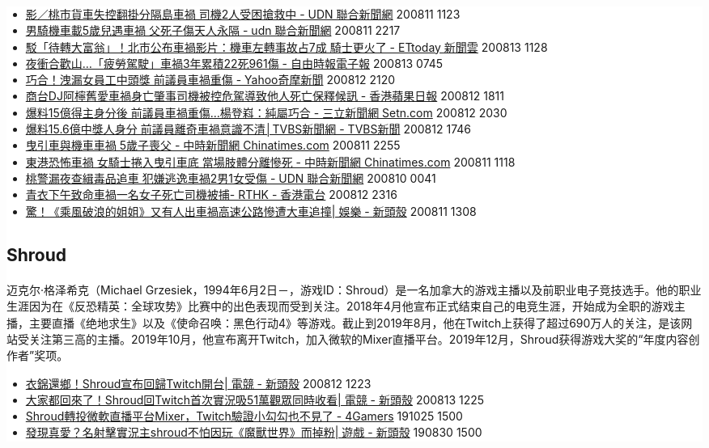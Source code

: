 - [影／桃市貨車失控翻掛分隔島車禍 司機2人受困搶救中 - UDN 聯合新聞網](https://udn.com/news/story/7320/4772404 "影／桃市貨車失控翻掛分隔島車禍 司機2人受困搶救中 - UDN 聯合新聞網") 200811 1123
- [男騎機車載5歲兒遇車禍 父死子傷天人永隔 - udn 聯合新聞網](https://udn.com/news/story/7320/4774210 "男騎機車載5歲兒遇車禍 父死子傷天人永隔 - udn 聯合新聞網") 200811 2217
- [駁「待轉大富翁」！北市公布車禍影片：機車左轉事故占7成 騎士更火了 - ETtoday 新聞雲](https://www.ettoday.net/news/20200813/1783701.htm "駁「待轉大富翁」！北市公布車禍影片：機車左轉事故占7成 騎士更火了 - ETtoday 新聞雲") 200813 1128
- [夜衝合歡山…「疲勞駕駛」車禍3年累積22死961傷 - 自由時報電子報](https://news.ltn.com.tw/news/society/breakingnews/3258723 "夜衝合歡山…「疲勞駕駛」車禍3年累積22死961傷 - 自由時報電子報") 200813 0745
- [巧合！洩漏女員工中頭獎 前議員車禍重傷 - Yahoo奇摩新聞](https://tw.news.yahoo.com/%E5%B7%A7%E5%90%88-%E6%B4%A9%E6%BC%8F%E5%A5%B3%E5%93%A1%E5%B7%A5%E4%B8%AD%E9%A0%AD%E7%8D%8E-%E5%89%8D%E8%AD%B0%E5%93%A1%E8%BB%8A%E7%A6%8D%E9%87%8D%E5%82%B7-130447445.html "巧合！洩漏女員工中頭獎 前議員車禍重傷 - Yahoo奇摩新聞") 200812 2120
- [商台DJ阿檸舊愛車禍身亡肇事司機被控危駕導致他人死亡保釋候訊 - 香港蘋果日報](https://hk.appledaily.com/local/20200812/SUJO62GFWEEDZN26BJYW72VM6U/ "商台DJ阿檸舊愛車禍身亡肇事司機被控危駕導致他人死亡保釋候訊 - 香港蘋果日報") 200812 1811
- [爆料15億得主身分後 前議員車禍重傷…楊登嵙：純屬巧合 - 三立新聞網 Setn.com](https://www.setn.com/News.aspx?NewsID=796114 "爆料15億得主身分後 前議員車禍重傷…楊登嵙：純屬巧合 - 三立新聞網 Setn.com") 200812 2030
- [爆料15.6億中獎人身分 前議員離奇車禍意識不清│TVBS新聞網 - TVBS新聞](https://news.tvbs.com.tw/local/1368885 "爆料15.6億中獎人身分 前議員離奇車禍意識不清│TVBS新聞網 - TVBS新聞") 200812 1746
- [曳引車與機車車禍 5歲子喪父 - 中時新聞網 Chinatimes.com](https://www.chinatimes.com/realtimenews/20200811005962-260402 "曳引車與機車車禍 5歲子喪父 - 中時新聞網 Chinatimes.com") 200811 2255
- [東港恐怖車禍 女騎士捲入曳引車底 當場肢體分離慘死 - 中時新聞網 Chinatimes.com](https://www.chinatimes.com/realtimenews/20200811001900-260402 "東港恐怖車禍 女騎士捲入曳引車底 當場肢體分離慘死 - 中時新聞網 Chinatimes.com") 200811 1118
- [桃警漏夜查緝毒品追車 犯嫌逃逸車禍2男1女受傷 - UDN 聯合新聞網](https://udn.com/news/story/7320/4769079 "桃警漏夜查緝毒品追車 犯嫌逃逸車禍2男1女受傷 - UDN 聯合新聞網") 200810 0041
- [青衣下午致命車禍一名女子死亡司機被捕- RTHK - 香港電台](https://news.rthk.hk/rthk/ch/component/k2/1543392-20200812.htm "青衣下午致命車禍一名女子死亡司機被捕- RTHK - 香港電台") 200812 2316
- [驚！《乘風破浪的姐姐》又有人出車禍高速公路慘遭大車追撞| 娛樂 - 新頭殼](https://newtalk.tw/news/view/2020-08-11/449090 "驚！《乘風破浪的姐姐》又有人出車禍高速公路慘遭大車追撞| 娛樂 - 新頭殼") 200811 1308

## Shroud

迈克尔·格泽希克（Michael Grzesiek，1994年6月2日－，游戏ID：Shroud）是一名加拿大的游戏主播以及前职业电子竞技选手。他的职业生涯因为在《反恐精英：全球攻势》比赛中的出色表现而受到关注。2018年4月他宣布正式结束自己的电竞生涯，开始成为全职的游戏主播，主要直播《绝地求生》以及《使命召唤：黑色行动4》等游戏。截止到2019年8月，他在Twitch上获得了超过690万人的关注，是该网站受关注第三高的主播。2019年10月，他宣布离开Twitch，加入微软的Mixer直播平台。2019年12月，Shroud获得游戏大奖的“年度内容创作者”奖项。
- [衣錦還鄉！Shroud宣布回歸Twitch開台| 電競 - 新頭殼](https://newtalk.tw/news/view/2020-08-12/449649 "衣錦還鄉！Shroud宣布回歸Twitch開台| 電競 - 新頭殼") 200812 1223
- [大家都回來了！Shroud回Twitch首次實況吸51萬觀眾同時收看| 電競 - 新頭殼](https://newtalk.tw/news/view/2020-08-13/450211 "大家都回來了！Shroud回Twitch首次實況吸51萬觀眾同時收看| 電競 - 新頭殼") 200813 1225
- [Shroud轉投微軟直播平台Mixer，Twitch驗證小勾勾也不見了 - 4Gamers](https://www.4gamers.com.tw/news/detail/40867/shroud-moves-to-mixer "Shroud轉投微軟直播平台Mixer，Twitch驗證小勾勾也不見了 - 4Gamers") 191025 1500
- [發現真愛？名射擊實況主shroud不怕因玩《魔獸世界》而掉粉| 遊戲 - 新頭殼](https://newtalk.tw/news/view/2019-08-30/292792 "發現真愛？名射擊實況主shroud不怕因玩《魔獸世界》而掉粉| 遊戲 - 新頭殼") 190830 1500

